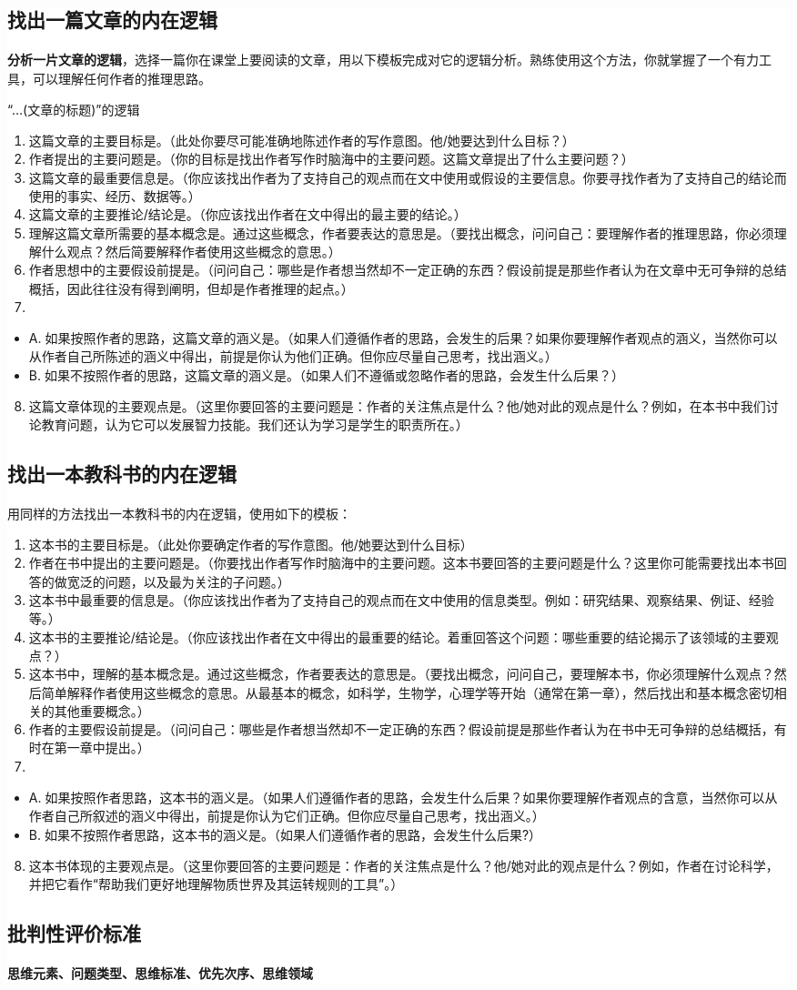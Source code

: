 ## 找出一篇文章的内在逻辑

**分析一片文章的逻辑**，选择一篇你在课堂上要阅读的文章，用以下模板完成对它的逻辑分析。熟练使用这个方法，你就掌握了一个有力工具，可以理解任何作者的推理思路。

“…(文章的标题)”的逻辑

1. 这篇文章的主要目标是。（此处你要尽可能准确地陈述作者的写作意图。他/她要达到什么目标？）
2. 作者提出的主要问题是。（你的目标是找出作者写作时脑海中的主要问题。这篇文章提出了什么主要问题？）
3. 这篇文章的最重要信息是。（你应该找出作者为了支持自己的观点而在文中使用或假设的主要信息。你要寻找作者为了支持自己的结论而使用的事实、经历、数据等。）
4. 这篇文章的主要推论/结论是。（你应该找出作者在文中得出的最主要的结论。）
5. 理解这篇文章所需要的基本概念是。通过这些概念，作者要表达的意思是。（要找出概念，问问自己：要理解作者的推理思路，你必须理解什么观点？然后简要解释作者使用这些概念的意思。）
6. 作者思想中的主要假设前提是。（问问自己：哪些是作者想当然却不一定正确的东西？假设前提是那些作者认为在文章中无可争辩的总结概括，因此往往没有得到阐明，但却是作者推理的起点。）
7. 
 - A. 如果按照作者的思路，这篇文章的涵义是。（如果人们遵循作者的思路，会发生的后果？如果你要理解作者观点的涵义，当然你可以从作者自己所陈述的涵义中得出，前提是你认为他们正确。但你应尽量自己思考，找出涵义。）
 - B. 如果不按照作者的思路，这篇文章的涵义是。（如果人们不遵循或忽略作者的思路，会发生什么后果？）
8. 这篇文章体现的主要观点是。（这里你要回答的主要问题是：作者的关注焦点是什么？他/她对此的观点是什么？例如，在本书中我们讨论教育问题，认为它可以发展智力技能。我们还认为学习是学生的职责所在。）

## 找出一本教科书的内在逻辑

用同样的方法找出一本教科书的内在逻辑，使用如下的模板：

1. 这本书的主要目标是。（此处你要确定作者的写作意图。他/她要达到什么目标）
2. 作者在书中提出的主要问题是。（你要找出作者写作时脑海中的主要问题。这本书要回答的主要问题是什么？这里你可能需要找出本书回答的做宽泛的问题，以及最为关注的子问题。）
3. 这本书中最重要的信息是。（你应该找出作者为了支持自己的观点而在文中使用的信息类型。例如：研究结果、观察结果、例证、经验等。）
4. 这本书的主要推论/结论是。（你应该找出作者在文中得出的最重要的结论。着重回答这个问题：哪些重要的结论揭示了该领域的主要观点？）
5. 这本书中，理解的基本概念是。通过这些概念，作者要表达的意思是。（要找出概念，问问自己，要理解本书，你必须理解什么观点？然后简单解释作者使用这些概念的意思。从最基本的概念，如科学，生物学，心理学等开始（通常在第一章），然后找出和基本概念密切相关的其他重要概念。）
6. 作者的主要假设前提是。（问问自己：哪些是作者想当然却不一定正确的东西？假设前提是那些作者认为在书中无可争辩的总结概括，有时在第一章中提出。）
7. 
 - A. 如果按照作者思路，这本书的涵义是。（如果人们遵循作者的思路，会发生什么后果？如果你要理解作者观点的含意，当然你可以从作者自己所叙述的涵义中得出，前提是你认为它们正确。但你应尽量自己思考，找出涵义。）
 - B. 如果不按照作者思路，这本书的涵义是。（如果人们遵循作者的思路，会发生什么后果?）
8. 这本书体现的主要观点是。（这里你要回答的主要问题是：作者的关注焦点是什么？他/她对此的观点是什么？例如，作者在讨论科学，并把它看作“帮助我们更好地理解物质世界及其运转规则的工具”。）

## 批判性评价标准

**思维元素、问题类型、思维标准、优先次序、思维领域**
